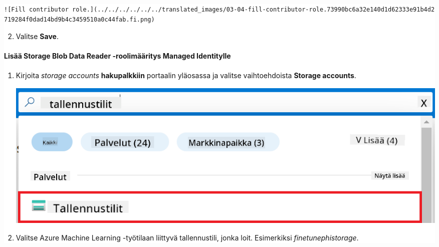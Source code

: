     ![Fill contributor role.](../../../../../../translated_images/03-04-fill-contributor-role.73990bc6a32e140d1d62333e91b4d2719284f0dad14bd9b4c3459510a0c44fab.fi.png)

2. Valitse **Save**.

#### Lisää Storage Blob Data Reader -roolimääritys Managed Identitylle

1. Kirjoita *storage accounts* **hakupalkkiin** portaalin yläosassa ja valitse vaihtoehdoista **Storage accounts**.

    ![Type storage accounts.](../../../../../../translated_images/03-05-type-storage-accounts.9303de485e65e1e55b6b4dda10841d74d1c7463a2e4f23b9c45ffbb84219deb2.fi.png)

1. Valitse Azure Machine Learning -työtilaan liittyvä tallennustili, jonka loit. Esimerkiksi *finetunephistorage*.
